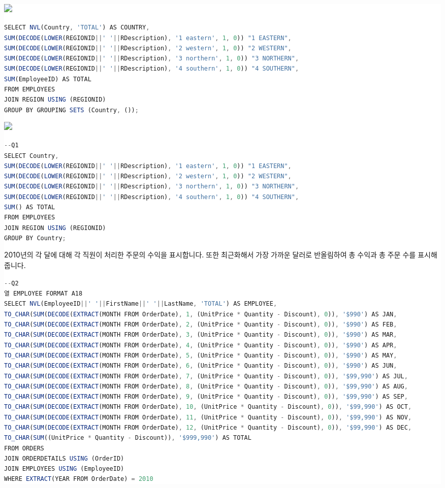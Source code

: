 <img src="/assets/img/2024-06-19-HowtoPivotTablesinSQL_8.png" />

```js
SELECT NVL(Country, 'TOTAL') AS COUNTRY,
SUM(DECODE(LOWER(REGIONID||' '||RDescription), '1 eastern', 1, 0)) "1 EASTERN",
SUM(DECODE(LOWER(REGIONID||' '||RDescription), '2 western', 1, 0)) "2 WESTERN",
SUM(DECODE(LOWER(REGIONID||' '||RDescription), '3 northern', 1, 0)) "3 NORTHERN",
SUM(DECODE(LOWER(REGIONID||' '||RDescription), '4 southern', 1, 0)) "4 SOUTHERN",
SUM(EmployeeID) AS TOTAL
FROM EMPLOYEES
JOIN REGION USING (REGIONID)
GROUP BY GROUPING SETS (Country, ());
```

<img src="/assets/img/2024-06-19-HowtoPivotTablesinSQL_9.png" />

```js
--Q1
SELECT Country,
SUM(DECODE(LOWER(REGIONID||' '||RDescription), '1 eastern', 1, 0)) "1 EASTERN",
SUM(DECODE(LOWER(REGIONID||' '||RDescription), '2 western', 1, 0)) "2 WESTERN",
SUM(DECODE(LOWER(REGIONID||' '||RDescription), '3 northern', 1, 0)) "3 NORTHERN",
SUM(DECODE(LOWER(REGIONID||' '||RDescription), '4 southern', 1, 0)) "4 SOUTHERN",
SUM() AS TOTAL
FROM EMPLOYEES
JOIN REGION USING (REGIONID)
GROUP BY Country;
```

<div class="content-ad"></div>

2010년의 각 달에 대해 각 직원이 처리한 주문의 수익을 표시합니다. 또한 최근화해서 가장 가까운 달러로 반올림하여 총 수익과 총 주문 수를 표시해줍니다.

```js
--Q2
열 EMPLOYEE FORMAT A18
SELECT NVL(EmployeeID||' '||FirstName||' '||LastName, 'TOTAL') AS EMPLOYEE,
TO_CHAR(SUM(DECODE(EXTRACT(MONTH FROM OrderDate), 1, (UnitPrice * Quantity - Discount), 0)), '$990') AS JAN,
TO_CHAR(SUM(DECODE(EXTRACT(MONTH FROM OrderDate), 2, (UnitPrice * Quantity - Discount), 0)), '$990') AS FEB,
TO_CHAR(SUM(DECODE(EXTRACT(MONTH FROM OrderDate), 3, (UnitPrice * Quantity - Discount), 0)), '$990') AS MAR,
TO_CHAR(SUM(DECODE(EXTRACT(MONTH FROM OrderDate), 4, (UnitPrice * Quantity - Discount), 0)), '$990') AS APR,
TO_CHAR(SUM(DECODE(EXTRACT(MONTH FROM OrderDate), 5, (UnitPrice * Quantity - Discount), 0)), '$990') AS MAY,
TO_CHAR(SUM(DECODE(EXTRACT(MONTH FROM OrderDate), 6, (UnitPrice * Quantity - Discount), 0)), '$990') AS JUN,
TO_CHAR(SUM(DECODE(EXTRACT(MONTH FROM OrderDate), 7, (UnitPrice * Quantity - Discount), 0)), '$99,990') AS JUL,
TO_CHAR(SUM(DECODE(EXTRACT(MONTH FROM OrderDate), 8, (UnitPrice * Quantity - Discount), 0)), '$99,990') AS AUG,
TO_CHAR(SUM(DECODE(EXTRACT(MONTH FROM OrderDate), 9, (UnitPrice * Quantity - Discount), 0)), '$99,990') AS SEP,
TO_CHAR(SUM(DECODE(EXTRACT(MONTH FROM OrderDate), 10, (UnitPrice * Quantity - Discount), 0)), '$99,990') AS OCT,
TO_CHAR(SUM(DECODE(EXTRACT(MONTH FROM OrderDate), 11, (UnitPrice * Quantity - Discount), 0)), '$99,990') AS NOV,
TO_CHAR(SUM(DECODE(EXTRACT(MONTH FROM OrderDate), 12, (UnitPrice * Quantity - Discount), 0)), '$99,990') AS DEC,
TO_CHAR(SUM((UnitPrice * Quantity - Discount)), '$999,990') AS TOTAL
FROM ORDERS
JOIN ORDERDETAILS USING (OrderID)
JOIN EMPLOYEES USING (EmployeeID)
WHERE EXTRACT(YEAR FROM OrderDate) = 2010
```